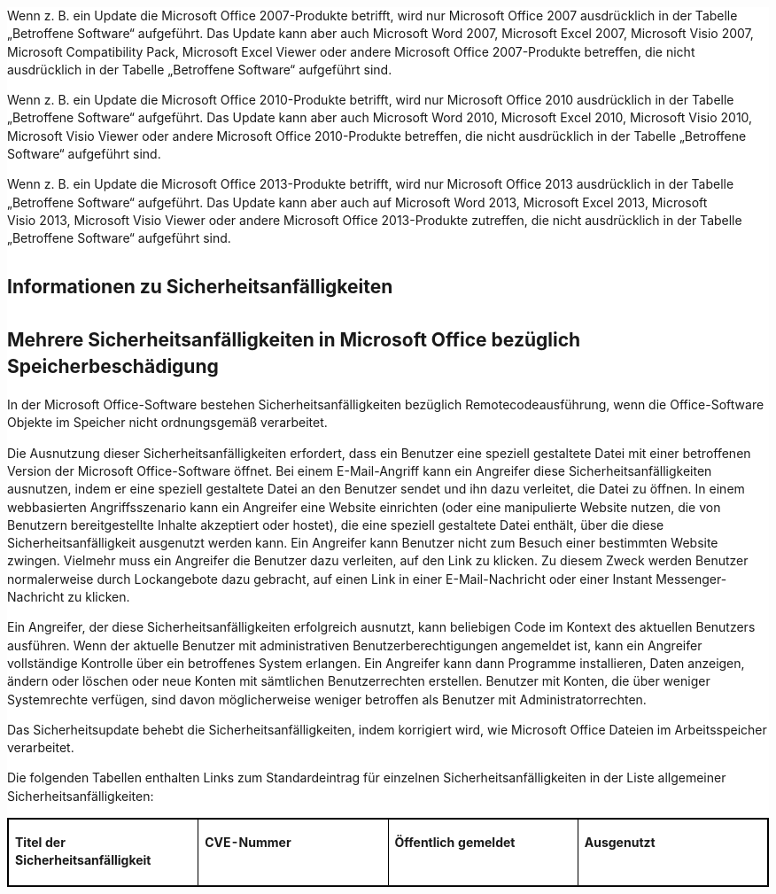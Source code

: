 Wenn z. B. ein Update die Microsoft Office 2007-Produkte betrifft, wird nur Microsoft Office 2007 ausdrücklich in der Tabelle „Betroffene Software“ aufgeführt. Das Update kann aber auch Microsoft Word 2007, Microsoft Excel 2007, Microsoft Visio 2007, Microsoft Compatibility Pack, Microsoft Excel Viewer oder andere Microsoft Office 2007-Produkte betreffen, die nicht ausdrücklich in der Tabelle „Betroffene Software“ aufgeführt sind.
  
Wenn z. B. ein Update die Microsoft Office 2010-Produkte betrifft, wird nur Microsoft Office 2010 ausdrücklich in der Tabelle „Betroffene Software“ aufgeführt. Das Update kann aber auch Microsoft Word 2010, Microsoft Excel 2010, Microsoft Visio 2010, Microsoft Visio Viewer oder andere Microsoft Office 2010-Produkte betreffen, die nicht ausdrücklich in der Tabelle „Betroffene Software“ aufgeführt sind.
  
Wenn z. B. ein Update die Microsoft Office 2013-Produkte betrifft, wird nur Microsoft Office 2013 ausdrücklich in der Tabelle „Betroffene Software“ aufgeführt. Das Update kann aber auch auf Microsoft Word 2013, Microsoft Excel 2013, Microsoft Visio 2013, Microsoft Visio Viewer oder andere Microsoft Office 2013-Produkte zutreffen, die nicht ausdrücklich in der Tabelle „Betroffene Software“ aufgeführt sind.
  
Informationen zu Sicherheitsanfälligkeiten  
------------------------------------------
  
<span id="sectionToggle3"></span>
Mehrere Sicherheitsanfälligkeiten in Microsoft Office bezüglich Speicherbeschädigung  
------------------------------------------------------------------------------------
  
In der Microsoft Office-Software bestehen Sicherheitsanfälligkeiten bezüglich Remotecodeausführung, wenn die Office-Software Objekte im Speicher nicht ordnungsgemäß verarbeitet.
  
Die Ausnutzung dieser Sicherheitsanfälligkeiten erfordert, dass ein Benutzer eine speziell gestaltete Datei mit einer betroffenen Version der Microsoft Office-Software öffnet. Bei einem E-Mail-Angriff kann ein Angreifer diese Sicherheitsanfälligkeiten ausnutzen, indem er eine speziell gestaltete Datei an den Benutzer sendet und ihn dazu verleitet, die Datei zu öffnen. In einem webbasierten Angriffsszenario kann ein Angreifer eine Website einrichten (oder eine manipulierte Website nutzen, die von Benutzern bereitgestellte Inhalte akzeptiert oder hostet), die eine speziell gestaltete Datei enthält, über die diese Sicherheitsanfälligkeit ausgenutzt werden kann. Ein Angreifer kann Benutzer nicht zum Besuch einer bestimmten Website zwingen. Vielmehr muss ein Angreifer die Benutzer dazu verleiten, auf den Link zu klicken. Zu diesem Zweck werden Benutzer normalerweise durch Lockangebote dazu gebracht, auf einen Link in einer E-Mail-Nachricht oder einer Instant Messenger-Nachricht zu klicken.
  
Ein Angreifer, der diese Sicherheitsanfälligkeiten erfolgreich ausnutzt, kann beliebigen Code im Kontext des aktuellen Benutzers ausführen. Wenn der aktuelle Benutzer mit administrativen Benutzerberechtigungen angemeldet ist, kann ein Angreifer vollständige Kontrolle über ein betroffenes System erlangen. Ein Angreifer kann dann Programme installieren, Daten anzeigen, ändern oder löschen oder neue Konten mit sämtlichen Benutzerrechten erstellen. Benutzer mit Konten, die über weniger Systemrechte verfügen, sind davon möglicherweise weniger betroffen als Benutzer mit Administratorrechten.
  
Das Sicherheitsupdate behebt die Sicherheitsanfälligkeiten, indem korrigiert wird, wie Microsoft Office Dateien im Arbeitsspeicher verarbeitet.
  
Die folgenden Tabellen enthalten Links zum Standardeintrag für einzelnen Sicherheitsanfälligkeiten in der Liste allgemeiner Sicherheitsanfälligkeiten:

<p> </p>
<table style="border:1px solid black;">
<colgroup>
<col width="25%" />
<col width="25%" />
<col width="25%" />
<col width="25%" />
</colgroup>
<tbody>
<tr class="odd">
<td style="border:1px solid black;"><p><strong>Titel der Sicherheitsanfälligkeit</strong></p></td>
<td style="border:1px solid black;"><p><strong>CVE-Nummer</strong></p></td>
<td style="border:1px solid black;"><p><strong>Öffentlich gemeldet</strong></p></td>
<td style="border:1px solid black;"><p><strong>Ausgenutzt</strong></p></td>
</tr>
<tr class="even">
